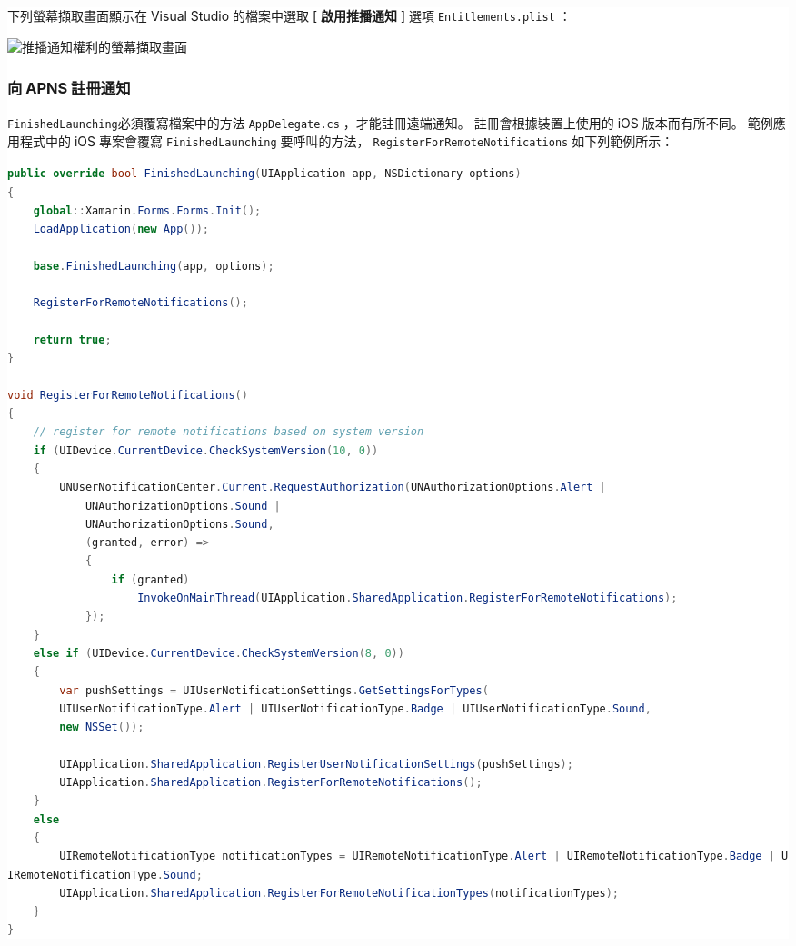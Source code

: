 下列螢幕擷取畫面顯示在 Visual Studio 的檔案中選取 [ **啟用推播通知** ] 選項 `Entitlements.plist` ：

![推播通知權利的螢幕擷取畫面](azure-notification-hub-images/push-notification-entitlement.png "推播通知權利")

### <a name="register-for-notifications-with-apns"></a>向 APNS 註冊通知

`FinishedLaunching`必須覆寫檔案中的方法 `AppDelegate.cs` ，才能註冊遠端通知。 註冊會根據裝置上使用的 iOS 版本而有所不同。 範例應用程式中的 iOS 專案會覆寫 `FinishedLaunching` 要呼叫的方法， `RegisterForRemoteNotifications` 如下列範例所示：

```csharp
public override bool FinishedLaunching(UIApplication app, NSDictionary options)
{
    global::Xamarin.Forms.Forms.Init();
    LoadApplication(new App());

    base.FinishedLaunching(app, options);

    RegisterForRemoteNotifications();

    return true;
}

void RegisterForRemoteNotifications()
{
    // register for remote notifications based on system version
    if (UIDevice.CurrentDevice.CheckSystemVersion(10, 0))
    {
        UNUserNotificationCenter.Current.RequestAuthorization(UNAuthorizationOptions.Alert |
            UNAuthorizationOptions.Sound |
            UNAuthorizationOptions.Sound,
            (granted, error) =>
            {
                if (granted)
                    InvokeOnMainThread(UIApplication.SharedApplication.RegisterForRemoteNotifications);
            });
    }
    else if (UIDevice.CurrentDevice.CheckSystemVersion(8, 0))
    {
        var pushSettings = UIUserNotificationSettings.GetSettingsForTypes(
        UIUserNotificationType.Alert | UIUserNotificationType.Badge | UIUserNotificationType.Sound,
        new NSSet());

        UIApplication.SharedApplication.RegisterUserNotificationSettings(pushSettings);
        UIApplication.SharedApplication.RegisterForRemoteNotifications();
    }
    else
    {
        UIRemoteNotificationType notificationTypes = UIRemoteNotificationType.Alert | UIRemoteNotificationType.Badge | UIRemoteNotificationType.Sound;
        UIApplication.SharedApplication.RegisterForRemoteNotificationTypes(notificationTypes);
    }
}
```
